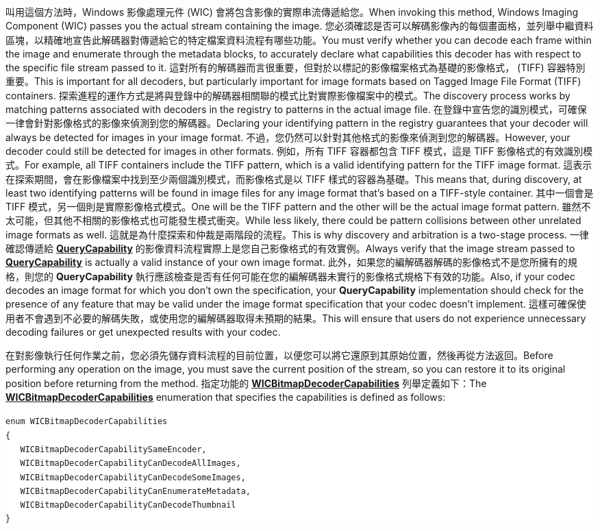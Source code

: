 <span data-ttu-id="6d752-116">叫用這個方法時，Windows 影像處理元件 (WIC) 會將包含影像的實際串流傳遞給您。</span><span class="sxs-lookup"><span data-stu-id="6d752-116">When invoking this method, Windows Imaging Component (WIC) passes you the actual stream containing the image.</span></span> <span data-ttu-id="6d752-117">您必須確認是否可以解碼影像內的每個畫面格，並列舉中繼資料區塊，以精確地宣告此解碼器對傳遞給它的特定檔案資料流程有哪些功能。</span><span class="sxs-lookup"><span data-stu-id="6d752-117">You must verify whether you can decode each frame within the image and enumerate through the metadata blocks, to accurately declare what capabilities this decoder has with respect to the specific file stream passed to it.</span></span> <span data-ttu-id="6d752-118">這對所有的解碼器而言很重要，但對於以標記的影像檔案格式為基礎的影像格式， (TIFF) 容器特別重要。</span><span class="sxs-lookup"><span data-stu-id="6d752-118">This is important for all decoders, but particularly important for image formats based on Tagged Image File Format (TIFF) containers.</span></span> <span data-ttu-id="6d752-119">探索進程的運作方式是將與登錄中的解碼器相關聯的模式比對實際影像檔案中的模式。</span><span class="sxs-lookup"><span data-stu-id="6d752-119">The discovery process works by matching patterns associated with decoders in the registry to patterns in the actual image file.</span></span> <span data-ttu-id="6d752-120">在登錄中宣告您的識別模式，可確保一律會針對影像格式的影像來偵測到您的解碼器。</span><span class="sxs-lookup"><span data-stu-id="6d752-120">Declaring your identifying pattern in the registry guarantees that your decoder will always be detected for images in your image format.</span></span> <span data-ttu-id="6d752-121">不過，您仍然可以針對其他格式的影像來偵測到您的解碼器。</span><span class="sxs-lookup"><span data-stu-id="6d752-121">However, your decoder could still be detected for images in other formats.</span></span> <span data-ttu-id="6d752-122">例如，所有 TIFF 容器都包含 TIFF 模式，這是 TIFF 影像格式的有效識別模式。</span><span class="sxs-lookup"><span data-stu-id="6d752-122">For example, all TIFF containers include the TIFF pattern, which is a valid identifying pattern for the TIFF image format.</span></span> <span data-ttu-id="6d752-123">這表示在探索期間，會在影像檔案中找到至少兩個識別模式，而影像格式是以 TIFF 樣式的容器為基礎。</span><span class="sxs-lookup"><span data-stu-id="6d752-123">This means that, during discovery, at least two identifying patterns will be found in image files for any image format that’s based on a TIFF-style container.</span></span> <span data-ttu-id="6d752-124">其中一個會是 TIFF 模式，另一個則是實際影像格式模式。</span><span class="sxs-lookup"><span data-stu-id="6d752-124">One will be the TIFF pattern and the other will be the actual image format pattern.</span></span> <span data-ttu-id="6d752-125">雖然不太可能，但其他不相關的影像格式也可能發生模式衝突。</span><span class="sxs-lookup"><span data-stu-id="6d752-125">While less likely, there could be pattern collisions between other unrelated image formats as well.</span></span> <span data-ttu-id="6d752-126">這就是為什麼探索和仲裁是兩階段的流程。</span><span class="sxs-lookup"><span data-stu-id="6d752-126">This is why discovery and arbitration is a two-stage process.</span></span> <span data-ttu-id="6d752-127">一律確認傳遞給 [**QueryCapability**](/windows/desktop/api/Wincodec/nf-wincodec-iwicbitmapdecoder-querycapability) 的影像資料流程實際上是您自己影像格式的有效實例。</span><span class="sxs-lookup"><span data-stu-id="6d752-127">Always verify that the image stream passed to [**QueryCapability**](/windows/desktop/api/Wincodec/nf-wincodec-iwicbitmapdecoder-querycapability) is actually a valid instance of your own image format.</span></span> <span data-ttu-id="6d752-128">此外，如果您的編解碼器解碼的影像格式不是您所擁有的規格，則您的 **QueryCapability** 執行應該檢查是否有任何可能在您的編解碼器未實行的影像格式規格下有效的功能。</span><span class="sxs-lookup"><span data-stu-id="6d752-128">Also, if your codec decodes an image format for which you don’t own the specification, your **QueryCapability** implementation should check for the presence of any feature that may be valid under the image format specification that your codec doesn’t implement.</span></span> <span data-ttu-id="6d752-129">這樣可確保使用者不會遇到不必要的解碼失敗，或使用您的編解碼器取得未預期的結果。</span><span class="sxs-lookup"><span data-stu-id="6d752-129">This will ensure that users do not experience unnecessary decoding failures or get unexpected results with your codec.</span></span>

<span data-ttu-id="6d752-130">在對影像執行任何作業之前，您必須先儲存資料流程的目前位置，以便您可以將它還原到其原始位置，然後再從方法返回。</span><span class="sxs-lookup"><span data-stu-id="6d752-130">Before performing any operation on the image, you must save the current position of the stream, so you can restore it to its original position before returning from the method.</span></span> <span data-ttu-id="6d752-131">指定功能的 [**WICBitmapDecoderCapabilities**](/windows/desktop/api/Wincodec/ne-wincodec-wicbitmapdecodercapabilities) 列舉定義如下：</span><span class="sxs-lookup"><span data-stu-id="6d752-131">The [**WICBitmapDecoderCapabilities**](/windows/desktop/api/Wincodec/ne-wincodec-wicbitmapdecodercapabilities) enumeration that specifies the capabilities is defined as follows:</span></span>

``` syntax
enum WICBitmapDecoderCapabilities
{   
   WICBitmapDecoderCapabilitySameEncoder,
   WICBitmapDecoderCapabilityCanDecodeAllImages,
   WICBitmapDecoderCapabilityCanDecodeSomeImages,
   WICBitmapDecoderCapabilityCanEnumerateMetadata,
   WICBitmapDecoderCapabilityCanDecodeThumbnail
}
```
